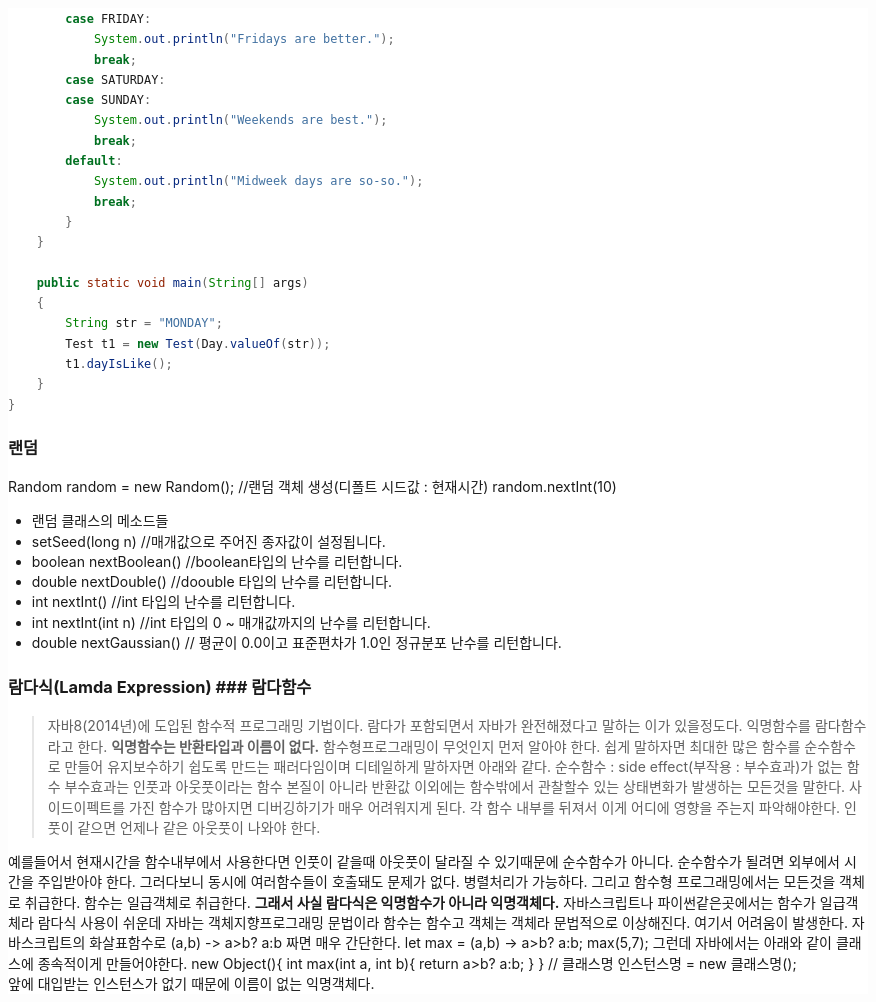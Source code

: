 ```java
        case FRIDAY: 
            System.out.println("Fridays are better."); 
            break; 
        case SATURDAY: 
        case SUNDAY: 
            System.out.println("Weekends are best."); 
            break; 
        default: 
            System.out.println("Midweek days are so-so."); 
            break; 
        } 
    } 
  
    public static void main(String[] args) 
    { 
        String str = "MONDAY"; 
        Test t1 = new Test(Day.valueOf(str)); 
        t1.dayIsLike(); 
    } 
} 


```


### 랜덤
Random random = new Random(); //랜덤 객체 생성(디폴트 시드값 : 현재시간)
random.nextInt(10)
- 랜덤 클래스의 메소드들
- setSeed(long n) //매개값으로 주어진 종자값이 설정됩니다.
- boolean nextBoolean() //boolean타입의 난수를 리턴합니다.
- double nextDouble() //doouble 타입의 난수를 리턴합니다.
- int nextInt()   //int 타입의 난수를 리턴합니다.
- int nextInt(int n)  //int 타입의 0 ~ 매개값까지의 난수를 리턴합니다.
- double nextGaussian() //	평균이 0.0이고 표준편차가 1.0인 정규분포 난수를 리턴합니다.


### 람다식(Lamda Expression)   ### 람다함수
> 자바8(2014년)에 도입된 함수적 프로그래밍 기법이다. 람다가 포함되면서 자바가 완전해졌다고 말하는 이가 있을정도다.
> 익명함수를 람다함수라고 한다.  **익명함수는 반환타입과 이름이 없다.**
> 함수형프로그래밍이 무엇인지 먼저 알아야 한다. 쉽게 말하자면 최대한 많은 함수를 순수함수로 만들어 유지보수하기 쉽도록 만드는 패러다임이며 디테일하게 말하자면 아래와 같다.
순수함수 :  side effect(부작용 : 부수효과)가 없는 함수
  부수효과는 인풋과 아웃풋이라는 함수 본질이 아니라 반환값 이외에는 함수밖에서 관찰할수 있는 상태변화가 발생하는 모든것을 말한다.
  사이드이펙트를 가진 함수가 많아지면 디버깅하기가 매우 어려워지게 된다. 각 함수 내부를 뒤져서 이게 어디에 영향을 주는지 파악해야한다.
  인풋이 같으면 언제나 같은 아웃풋이 나와야 한다.

  예를들어서 현재시간을 함수내부에서 사용한다면 인풋이 같을때 아웃풋이 달라질 수 있기때문에 순수함수가 아니다.
  순수함수가 될려면 외부에서 시간을 주입받아야 한다.
  그러다보니 동시에 여러함수들이 호출돼도 문제가 없다. 병렬처리가 가능하다.
  그리고 함수형 프로그래밍에서는 모든것을 객체로 취급한다. 함수는 일급객체로 취급한다.
**그래서 사실 람다식은 익명함수가 아니라 익명객체다.**
자바스크립트나 파이썬같은곳에서는 함수가 일급객체라 람다식 사용이 쉬운데
자바는 객체지향프로그래밍 문법이라 함수는 함수고 객체는 객체라 문법적으로 이상해진다.
여기서 어려움이 발생한다. 자바스크립트의 화살표함수로 (a,b) -> a>b? a:b 짜면 매우 간단한다.
let max = (a,b) -> a>b? a:b;
max(5,7);
그런데 자바에서는 아래와 같이 클래스에 종속적이게 만들어야한다.
new Object(){
  int max(int a, int b){
    return a>b? a:b;
  }
}
//  클래스명 인스턴스명 = new 클래스명();   
앞에 대입받는 인스턴스가 없기 때문에 이름이 없는 익명객체다.